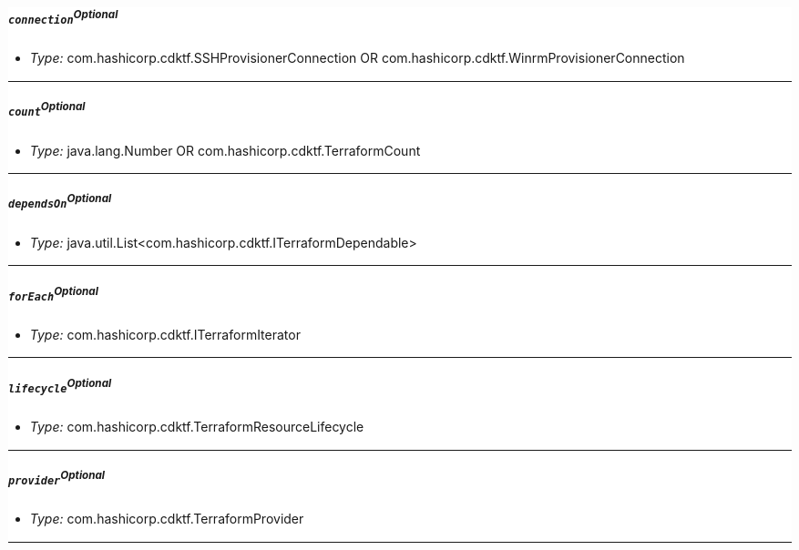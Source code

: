 ##### `connection`<sup>Optional</sup> <a name="connection" id="rhizo-co-terraform-provider-oci.networkFirewallNetworkFirewallPolicyDecryptionProfile.NetworkFirewallNetworkFirewallPolicyDecryptionProfile.Initializer.parameter.connection"></a>

- *Type:* com.hashicorp.cdktf.SSHProvisionerConnection OR com.hashicorp.cdktf.WinrmProvisionerConnection

---

##### `count`<sup>Optional</sup> <a name="count" id="rhizo-co-terraform-provider-oci.networkFirewallNetworkFirewallPolicyDecryptionProfile.NetworkFirewallNetworkFirewallPolicyDecryptionProfile.Initializer.parameter.count"></a>

- *Type:* java.lang.Number OR com.hashicorp.cdktf.TerraformCount

---

##### `dependsOn`<sup>Optional</sup> <a name="dependsOn" id="rhizo-co-terraform-provider-oci.networkFirewallNetworkFirewallPolicyDecryptionProfile.NetworkFirewallNetworkFirewallPolicyDecryptionProfile.Initializer.parameter.dependsOn"></a>

- *Type:* java.util.List<com.hashicorp.cdktf.ITerraformDependable>

---

##### `forEach`<sup>Optional</sup> <a name="forEach" id="rhizo-co-terraform-provider-oci.networkFirewallNetworkFirewallPolicyDecryptionProfile.NetworkFirewallNetworkFirewallPolicyDecryptionProfile.Initializer.parameter.forEach"></a>

- *Type:* com.hashicorp.cdktf.ITerraformIterator

---

##### `lifecycle`<sup>Optional</sup> <a name="lifecycle" id="rhizo-co-terraform-provider-oci.networkFirewallNetworkFirewallPolicyDecryptionProfile.NetworkFirewallNetworkFirewallPolicyDecryptionProfile.Initializer.parameter.lifecycle"></a>

- *Type:* com.hashicorp.cdktf.TerraformResourceLifecycle

---

##### `provider`<sup>Optional</sup> <a name="provider" id="rhizo-co-terraform-provider-oci.networkFirewallNetworkFirewallPolicyDecryptionProfile.NetworkFirewallNetworkFirewallPolicyDecryptionProfile.Initializer.parameter.provider"></a>

- *Type:* com.hashicorp.cdktf.TerraformProvider

---

